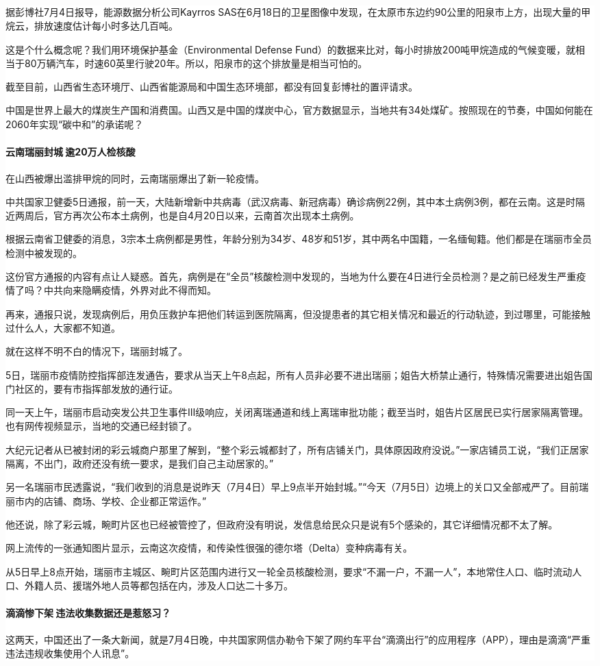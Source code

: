  据彭博社7月4日报导，能源数据分析公司Kayrros SAS在6月18日的卫星图像中发现，在太原市东边约90公里的阳泉市上方，出现大量的甲烷云，排放速度估计每小时多达几百吨。
</p>
<p>
 这是个什么概念呢？我们用环境保护基金（Environmental Defense Fund）的数据来比对，每小时排放200吨甲烷造成的气候变暖，就相当于80万辆汽车，时速60英里行驶20年。所以，阳泉市的这个排放量是相当可怕的。
</p>
<p>
 截至目前，山西省生态环境厅、山西省能源局和中国生态环境部，都没有回复彭博社的置评请求。
</p>
<p>
 中国是世界上最大的煤炭生产国和消费国。山西又是中国的煤炭中心，官方数据显示，当地共有34处煤矿。按照现在的节奏，中国如何能在2060年实现“碳中和”的承诺呢？
</p>
<h4>
 <ok href="https://www.epochtimes.com/gb/tag/%E4%BA%91%E5%8D%97%E7%91%9E%E4%B8%BD%E5%B0%81%E5%9F%8E.html">
  云南瑞丽封城
 </ok>
 逾20万人检核酸
</h4>
<p>
 在山西被爆出滥排甲烷的同时，云南瑞丽爆出了新一轮疫情。
</p>
<p>
 中共国家卫健委5日通报，前一天，大陆新增新中共病毒（武汉病毒、新冠病毒）确诊病例22例，其中本土病例3例，都在云南。这是时隔近两周后，官方再次公布本土病例，也是自4月20日以来，云南首次出现本土病例。
</p>
<p>
 根据云南省卫健委的消息，3宗本土病例都是男性，年龄分别为34岁、48岁和51岁，其中两名中国籍，一名缅甸籍。他们都是在瑞丽市全员检测中被发现的。
</p>
<p>
 这份官方通报的内容有点让人疑惑。首先，病例是在“全员”核酸检测中发现的，当地为什么要在4日进行全员检测？是之前已经发生严重疫情了吗？中共向来隐瞒疫情，外界对此不得而知。
</p>
<p>
 再来，通报只说，发现病例后，用负压救护车把他们转运到医院隔离，但没提患者的其它相关情况和最近的行动轨迹，到过哪里，可能接触过什么人，大家都不知道。
</p>
<p>
 就在这样不明不白的情况下，瑞丽封城了。
</p>
<p>
 5日，瑞丽市疫情防控指挥部连发通告，要求从当天上午8点起，所有人员非必要不进出瑞丽；姐告大桥禁止通行，特殊情况需要进出姐告国门社区的，要有市指挥部发放的通行证。
</p>
<p>
 同一天上午，瑞丽市启动突发公共卫生事件Ⅲ级响应，关闭离瑞通道和线上离瑞审批功能；截至当时，姐告片区居民已实行居家隔离管理。也有网传视频显示，当地的交通已经封锁了。
</p>
<p>
 大纪元记者从已被封闭的彩云城商户那里了解到，“整个彩云城都封了，所有店铺关门，具体原因政府没说。”一家店铺员工说，“我们正居家隔离，不出门，政府还没有统一要求，是我们自己主动居家的。”
</p>
<p>
 另一名瑞丽市民透露说，“我们收到的消息是说昨天（7月4日）早上9点半开始封城。”“今天（7月5日）边境上的关口又全部戒严了。目前瑞丽市内的店铺、商场、学校、企业都正常运作。”
</p>
<p>
 他还说，除了彩云城，畹町片区也已经被管控了，但政府没有明说，发信息给民众只是说有5个感染的，其它详细情况都不太了解。
</p>
<p>
 网上流传的一张通知图片显示，云南这次疫情，和传染性很强的德尔塔（Delta）变种病毒有关。
</p>
<p>
 从5日早上8点开始，瑞丽市主城区、畹町片区范围内进行又一轮全员核酸检测，要求“不漏一户，不漏一人”，本地常住人口、临时流动人口、外籍人员、援瑞外地人员等都包括在内，涉及人口达二十多万。
</p>
<h4>
 滴滴惨下架 违法收集数据还是惹怒习？
</h4>
<p>
 这两天，中国还出了一条大新闻，就是7月4日晚，中共国家网信办勒令下架了网约车平台“滴滴出行”的应用程序（APP），理由是滴滴“严重违法违规收集使用个人讯息”。